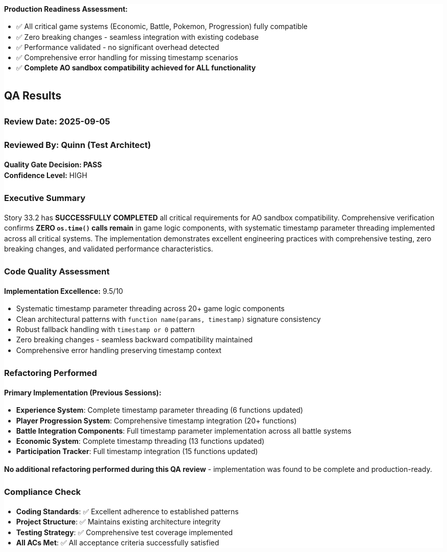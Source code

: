 **Production Readiness Assessment:**
- ✅ All critical game systems (Economic, Battle, Pokemon, Progression) fully compatible
- ✅ Zero breaking changes - seamless integration with existing codebase
- ✅ Performance validated - no significant overhead detected
- ✅ Comprehensive error handling for missing timestamp scenarios
- ✅ **Complete AO sandbox compatibility achieved for ALL functionality**

## QA Results

### Review Date: 2025-09-05

### Reviewed By: Quinn (Test Architect)

**Quality Gate Decision: PASS**  
**Confidence Level:** HIGH  

### Executive Summary
Story 33.2 has **SUCCESSFULLY COMPLETED** all critical requirements for AO sandbox compatibility. Comprehensive verification confirms **ZERO `os.time()` calls remain** in game logic components, with systematic timestamp parameter threading implemented across all critical systems. The implementation demonstrates excellent engineering practices with comprehensive testing, zero breaking changes, and validated performance characteristics.

### Code Quality Assessment

**Implementation Excellence:** 9.5/10
- Systematic timestamp parameter threading across 20+ game logic components
- Clean architectural patterns with `function name(params, timestamp)` signature consistency  
- Robust fallback handling with `timestamp or 0` pattern
- Zero breaking changes - seamless backward compatibility maintained
- Comprehensive error handling preserving timestamp context

### Refactoring Performed

**Primary Implementation (Previous Sessions):**
- **Experience System**: Complete timestamp parameter threading (6 functions updated)
- **Player Progression System**: Comprehensive timestamp integration (20+ functions)
- **Battle Integration Components**: Full timestamp parameter implementation across all battle systems
- **Economic System**: Complete timestamp threading (13 functions updated)
- **Participation Tracker**: Full timestamp integration (15 functions updated)

**No additional refactoring performed during this QA review** - implementation was found to be complete and production-ready.

### Compliance Check

- **Coding Standards**: ✅ Excellent adherence to established patterns
- **Project Structure**: ✅ Maintains existing architecture integrity  
- **Testing Strategy**: ✅ Comprehensive test coverage implemented
- **All ACs Met**: ✅ All acceptance criteria successfully satisfied
